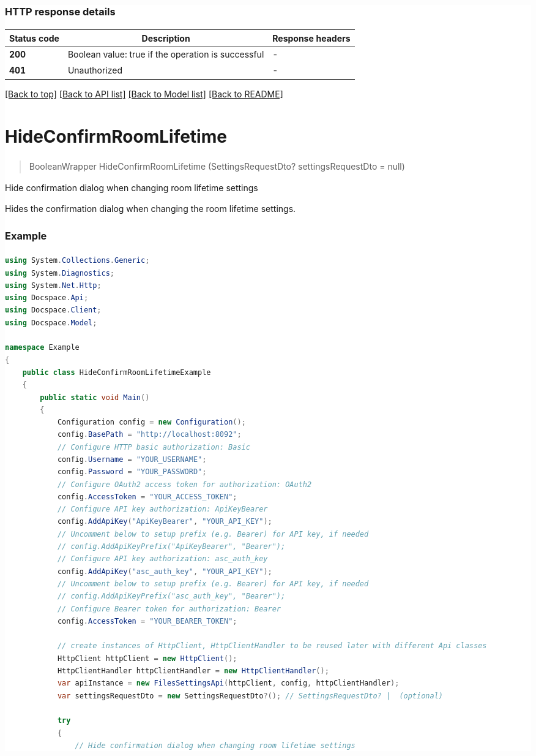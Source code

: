
### HTTP response details
| Status code | Description | Response headers |
|-------------|-------------|------------------|
| **200** | Boolean value: true if the operation is successful |  -  |
| **401** | Unauthorized |  -  |

[[Back to top]](#) [[Back to API list]](../README.md#documentation-for-api-endpoints) [[Back to Model list]](../README.md#documentation-for-models) [[Back to README]](../README.md)

<a id="hideconfirmroomlifetime"></a>
# **HideConfirmRoomLifetime**
> BooleanWrapper HideConfirmRoomLifetime (SettingsRequestDto? settingsRequestDto = null)

Hide confirmation dialog when changing room lifetime settings

Hides the confirmation dialog when changing the room lifetime settings.

### Example
```csharp
using System.Collections.Generic;
using System.Diagnostics;
using System.Net.Http;
using Docspace.Api;
using Docspace.Client;
using Docspace.Model;

namespace Example
{
    public class HideConfirmRoomLifetimeExample
    {
        public static void Main()
        {
            Configuration config = new Configuration();
            config.BasePath = "http://localhost:8092";
            // Configure HTTP basic authorization: Basic
            config.Username = "YOUR_USERNAME";
            config.Password = "YOUR_PASSWORD";
            // Configure OAuth2 access token for authorization: OAuth2
            config.AccessToken = "YOUR_ACCESS_TOKEN";
            // Configure API key authorization: ApiKeyBearer
            config.AddApiKey("ApiKeyBearer", "YOUR_API_KEY");
            // Uncomment below to setup prefix (e.g. Bearer) for API key, if needed
            // config.AddApiKeyPrefix("ApiKeyBearer", "Bearer");
            // Configure API key authorization: asc_auth_key
            config.AddApiKey("asc_auth_key", "YOUR_API_KEY");
            // Uncomment below to setup prefix (e.g. Bearer) for API key, if needed
            // config.AddApiKeyPrefix("asc_auth_key", "Bearer");
            // Configure Bearer token for authorization: Bearer
            config.AccessToken = "YOUR_BEARER_TOKEN";

            // create instances of HttpClient, HttpClientHandler to be reused later with different Api classes
            HttpClient httpClient = new HttpClient();
            HttpClientHandler httpClientHandler = new HttpClientHandler();
            var apiInstance = new FilesSettingsApi(httpClient, config, httpClientHandler);
            var settingsRequestDto = new SettingsRequestDto?(); // SettingsRequestDto? |  (optional) 

            try
            {
                // Hide confirmation dialog when changing room lifetime settings
```